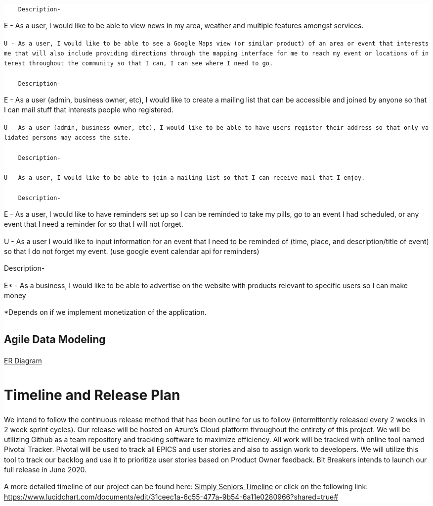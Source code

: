 	    Description-

E - As a user, I would like to be able to view news in my area, weather and multiple features amongst services. 

	U - As a user, I would like to be able to see a Google Maps view (or similar product) of an area or event that interests me that will also include providing directions through the mapping interface for me to reach my event or locations of interest throughout the community so that I can, I can see where I need to go.

    	Description-

E - As a user (admin, business owner, etc), I would like to create a mailing list that can be accessible and joined by anyone so that I can mail stuff that interests people who registered.

	U - As a user (admin, business owner, etc), I would like to be able to have users register their address so that only validated persons may access the site. 

	    Description-

	U - As a user, I would like to be able to join a mailing list so that I can receive mail that I enjoy.

	    Description-

E - As a user, I would like to have reminders set up so I can be reminded to take my pills, go to an event I had scheduled, or any event that I need a reminder for so that I will not forget.

U - As a user I would like to input information for an event that I need to be reminded of (time, place, and description/title of event) so that I do not forget my event. (use google event calendar api for reminders)

Description-

E* - As a business, I would like to be able to advertise on the website with products relevant to specific users so I can make money

*Depends on if we implement monetization of the application.

## Agile Data Modeling
[ER Diagram](ERDiagram.png)

Timeline and Release Plan
=====================================
We intend to follow the continuous release method that has been outline for us to follow (intermittently released every 2 weeks in 2 week sprint cycles). Our release will be hosted on Azure’s Cloud platform throughout the entirety of this project. 
 We will be utilizing Github as a team repository and tracking software to maximize efficiency. All work will be tracked with online tool named Pivotal Tracker. Pivotal will be used to track all EPICS and user stories and also to assign work to developers. We will utilize this tool to track our backlog and use it to prioritize user stories based on Product Owner feedback. Bit Breakers intends to launch our full release in June 2020. 

A more detailed timeline of our project can be found here: [Simply Seniors Timeline](Timeline.jpeg) 
or click on the following link: https://www.lucidchart.com/documents/edit/31ceec1a-6c55-477a-9b54-6a11e0280966?shared=true#

